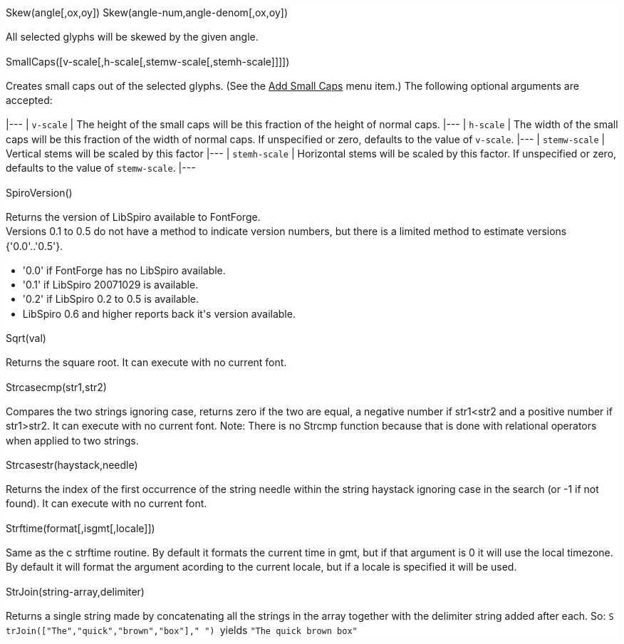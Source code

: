Skew(angle[,ox,oy])
 Skew(angle-num,angle-denom[,ox,oy])

All selected glyphs will be skewed by the given angle.

SmallCaps([v-scale[,h-scale[,stemw-scale[,stemh-scale]]]])

Creates small caps out of the selected glyphs.  (See the
[Add Small Caps](../../interface/elementmenu#Add+Small+Caps) menu item.)
The following optional arguments are accepted:

|---
| `v-scale` | The height of the small caps will be this fraction of the height of normal caps.
|---
| `h-scale` | The width of the small caps will be this fraction of the width of normal caps. If unspecified or zero, defaults to the value of `v-scale`.
|---
| `stemw-scale` | Vertical stems will be scaled by this factor
|---
| `stemh-scale` | Horizontal stems will be scaled by this factor. If unspecified or zero, defaults to the value of `stemw-scale`.
|---

SpiroVersion()

Returns the version of LibSpiro available to FontForge.<BR>
Versions 0.1 to 0.5 do not have a method to indicate version numbers,
but there is a limited method to estimate versions {'0.0'..'0.5'}.

-   '0.0' if FontForge has no LibSpiro available.
-   '0.1' if LibSpiro 20071029 is available.
-   '0.2' if LibSpiro 0.2 to 0.5 is available.
-   LibSpiro 0.6 and higher reports back it's version available.

Sqrt(val)

Returns the square root. It can execute with no current font.

Strcasecmp(str1,str2)

Compares the two strings ignoring case, returns zero if the two are
equal, a negative number if str1\<str2 and a positive number if
str1\>str2. It can execute with no current font. Note: There is no
Strcmp function because that is done with relational operators when
applied to two strings.

Strcasestr(haystack,needle)

Returns the index of the first occurrence of the string needle within
the string haystack ignoring case in the search (or -1 if not found). It
can execute with no current font.

Strftime(format[,isgmt[,locale]])

Same as the c strftime routine. By default it formats the current time
in gmt, but if that argument is 0 it will use the local timezone. By
default it will format the argument acording to the current locale, but
if a locale is specified it will be used.

StrJoin(string-array,delimiter)

Returns a single string made by concatenating all the strings in the
array together with the delimiter string added after each. So:
 `StrJoin(["The","quick","brown","box"]," ") `yields
 `"The quick brown box"`
